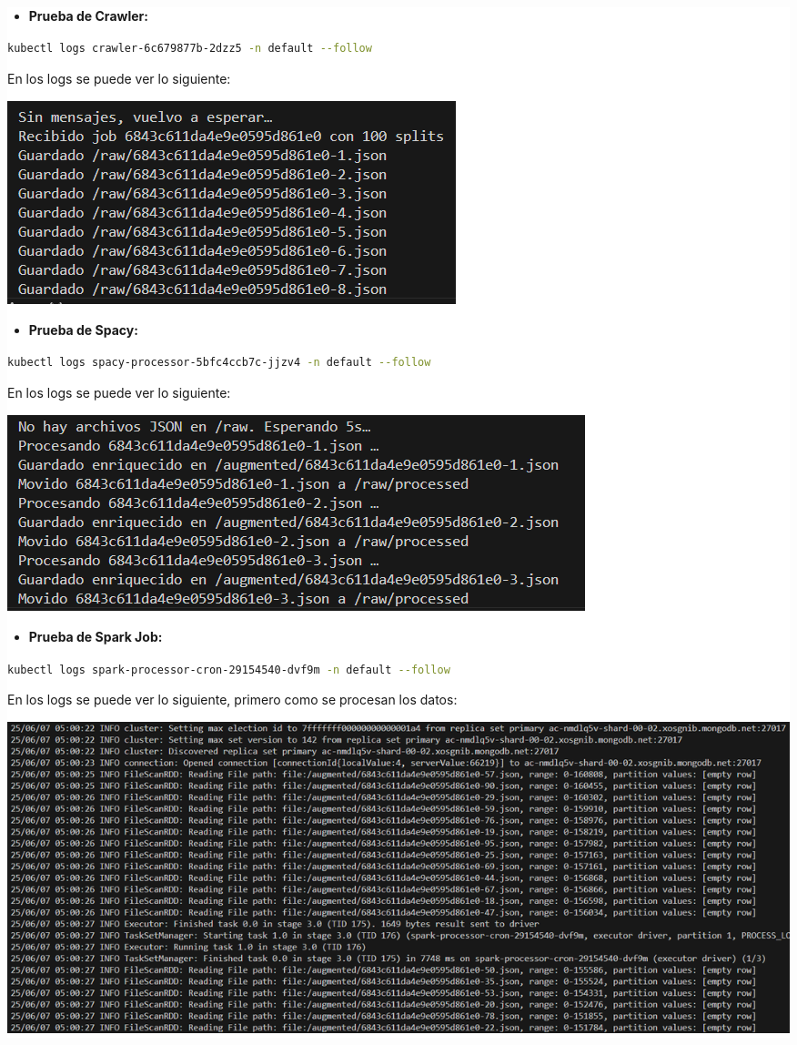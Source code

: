 - **Prueba de Crawler:**
```bash
kubectl logs crawler-6c679877b-2dzz5 -n default --follow
```

En los logs se puede ver lo siguiente:

![Prueba Crawler](PruebaCrawler.png)

- **Prueba de Spacy:**
```bash
kubectl logs spacy-processor-5bfc4ccb7c-jjzv4 -n default --follow
```

En los logs se puede ver lo siguiente:

![Prueba Spacy](PruebaSpacy.png)

- **Prueba de Spark Job:**
```bash
kubectl logs spark-processor-cron-29154540-dvf9m -n default --follow
```

En los logs se puede ver lo siguiente, primero como se procesan los datos:

![Prueba Spark](PruebaSpark1.png)

